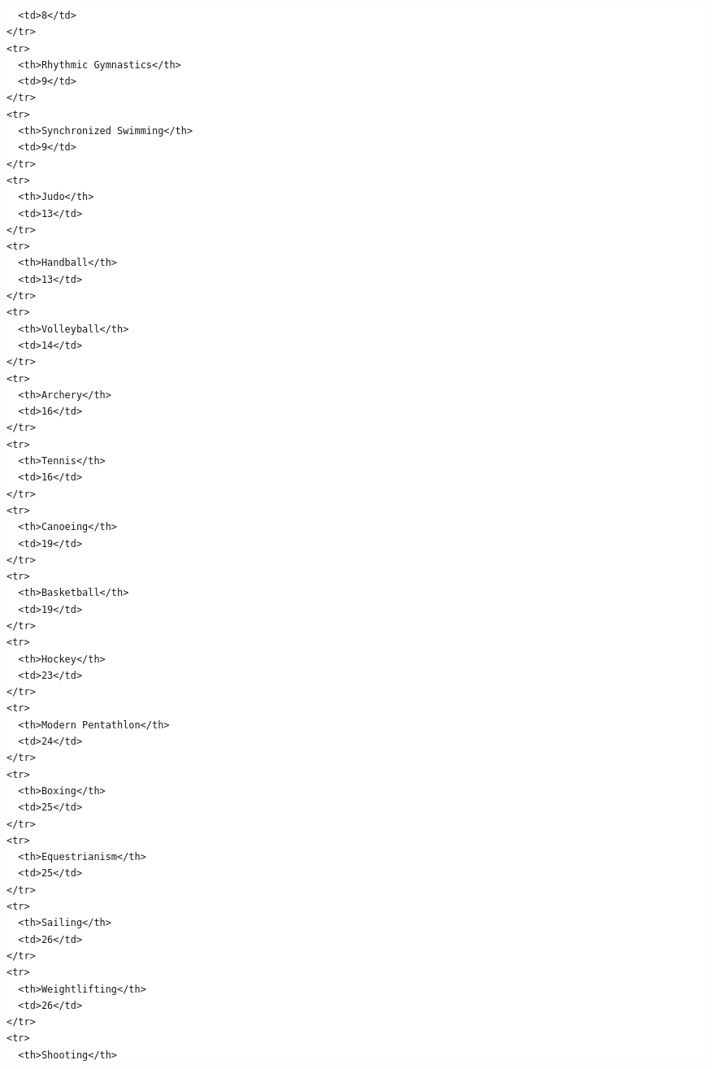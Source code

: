       <td>8</td>
    </tr>
    <tr>
      <th>Rhythmic Gymnastics</th>
      <td>9</td>
    </tr>
    <tr>
      <th>Synchronized Swimming</th>
      <td>9</td>
    </tr>
    <tr>
      <th>Judo</th>
      <td>13</td>
    </tr>
    <tr>
      <th>Handball</th>
      <td>13</td>
    </tr>
    <tr>
      <th>Volleyball</th>
      <td>14</td>
    </tr>
    <tr>
      <th>Archery</th>
      <td>16</td>
    </tr>
    <tr>
      <th>Tennis</th>
      <td>16</td>
    </tr>
    <tr>
      <th>Canoeing</th>
      <td>19</td>
    </tr>
    <tr>
      <th>Basketball</th>
      <td>19</td>
    </tr>
    <tr>
      <th>Hockey</th>
      <td>23</td>
    </tr>
    <tr>
      <th>Modern Pentathlon</th>
      <td>24</td>
    </tr>
    <tr>
      <th>Boxing</th>
      <td>25</td>
    </tr>
    <tr>
      <th>Equestrianism</th>
      <td>25</td>
    </tr>
    <tr>
      <th>Sailing</th>
      <td>26</td>
    </tr>
    <tr>
      <th>Weightlifting</th>
      <td>26</td>
    </tr>
    <tr>
      <th>Shooting</th>